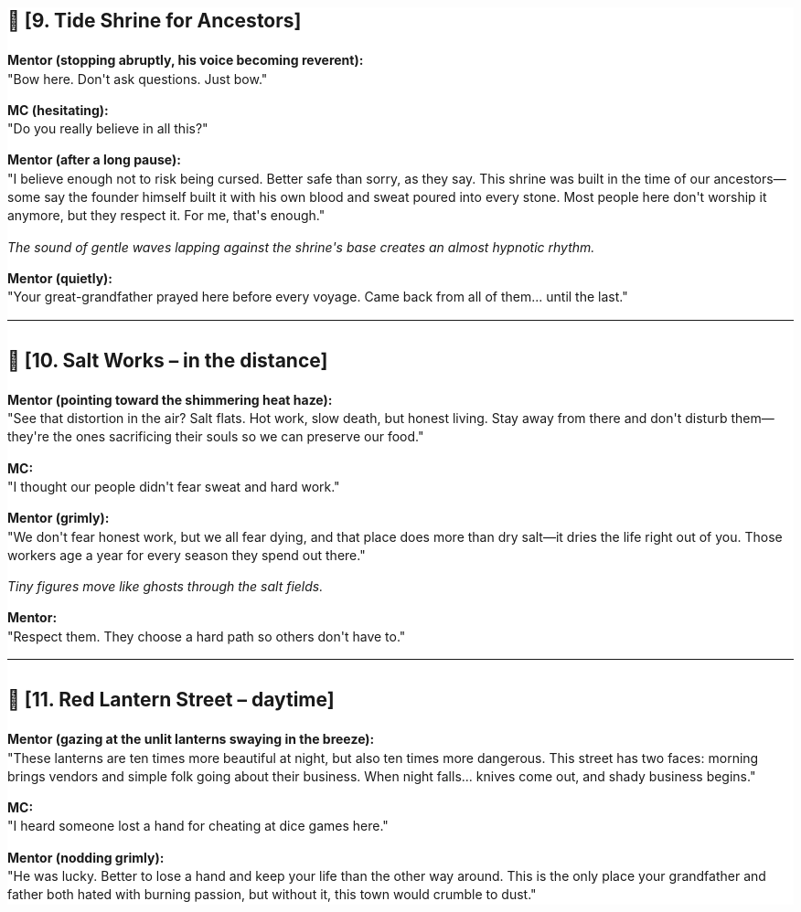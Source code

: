 ## 🌊 **[9. Tide Shrine for Ancestors]**

**Mentor (stopping abruptly, his voice becoming reverent):**  
"Bow here. Don't ask questions. Just bow."

**MC (hesitating):**  
"Do you really believe in all this?"

**Mentor (after a long pause):**  
"I believe enough not to risk being cursed. Better safe than sorry, as they say. This shrine was built in the time of our ancestors—some say the founder himself built it with his own blood and sweat poured into every stone. Most people here don't worship it anymore, but they respect it. For me, that's enough."

_The sound of gentle waves lapping against the shrine's base creates an almost hypnotic rhythm._

**Mentor (quietly):**  
"Your great-grandfather prayed here before every voyage. Came back from all of them... until the last."

---

## 🧂 **[10. Salt Works – in the distance]**

**Mentor (pointing toward the shimmering heat haze):**  
"See that distortion in the air? Salt flats. Hot work, slow death, but honest living. Stay away from there and don't disturb them—they're the ones sacrificing their souls so we can preserve our food."

**MC:**  
"I thought our people didn't fear sweat and hard work."

**Mentor (grimly):**  
"We don't fear honest work, but we all fear dying, and that place does more than dry salt—it dries the life right out of you. Those workers age a year for every season they spend out there."

_Tiny figures move like ghosts through the salt fields._

**Mentor:**  
"Respect them. They choose a hard path so others don't have to."

---

## 🏮 **[11. Red Lantern Street – daytime]**

**Mentor (gazing at the unlit lanterns swaying in the breeze):**  
"These lanterns are ten times more beautiful at night, but also ten times more dangerous. This street has two faces: morning brings vendors and simple folk going about their business. When night falls... knives come out, and shady business begins."

**MC:**  
"I heard someone lost a hand for cheating at dice games here."

**Mentor (nodding grimly):**  
"He was lucky. Better to lose a hand and keep your life than the other way around. This is the only place your grandfather and father both hated with burning passion, but without it, this town would crumble to dust."
